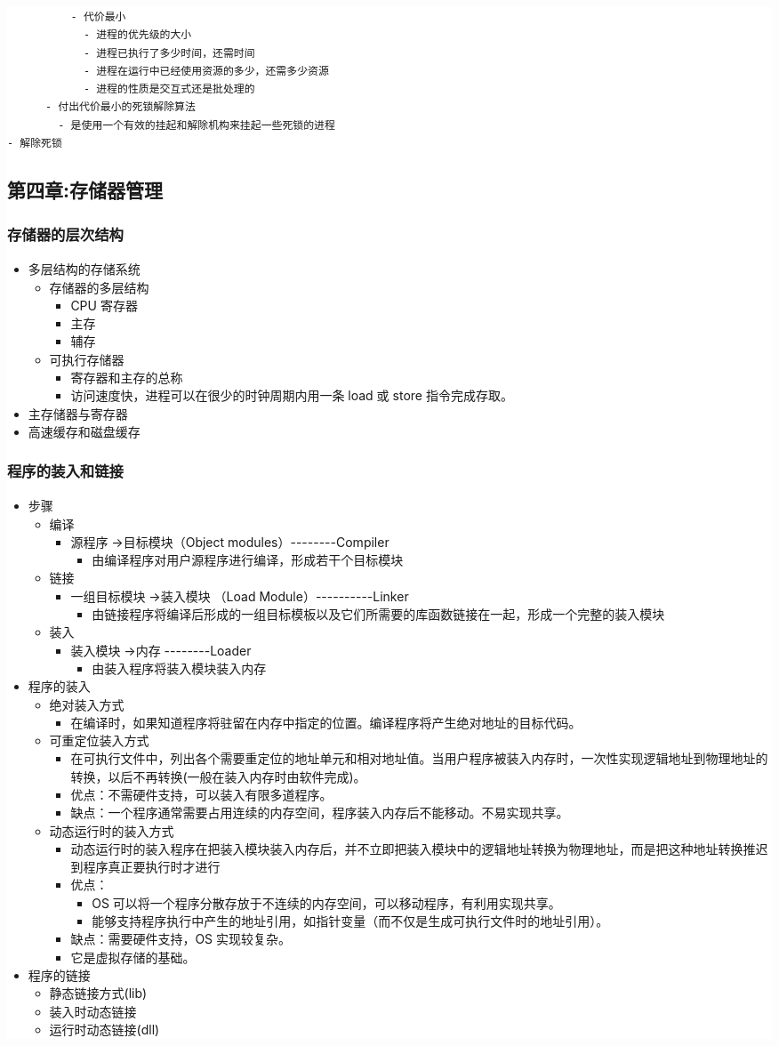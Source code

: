               - 代价最小
                - 进程的优先级的大小
                - 进程已执行了多少时间，还需时间
                - 进程在运行中已经使用资源的多少，还需多少资源
                - 进程的性质是交互式还是批处理的
          - 付出代价最小的死锁解除算法
            - 是使用一个有效的挂起和解除机构来挂起一些死锁的进程
    - 解除死锁

## 第四章:存储器管理

### 存储器的层次结构

- 多层结构的存储系统
  - 存储器的多层结构
    - CPU 寄存器
    - 主存
    - 辅存
  - 可执行存储器
    - 寄存器和主存的总称
    - 访问速度快，进程可以在很少的时钟周期内用一条 load 或 store 指令完成存取。
- 主存储器与寄存器
- 高速缓存和磁盘缓存

### 程序的装入和链接

- 步骤
  - 编译
    - 源程序 ->目标模块（Object modules）--------Compiler
      - 由编译程序对用户源程序进行编译，形成若干个目标模块
  - 链接
    - 一组目标模块 ->装入模块 （Load Module）----------Linker
      - 由链接程序将编译后形成的一组目标模板以及它们所需要的库函数链接在一起，形成一个完整的装入模块
  - 装入
    - 装入模块 ->内存 --------Loader
      - 由装入程序将装入模块装入内存
- 程序的装入
  - 绝对装入方式
    - 在编译时，如果知道程序将驻留在内存中指定的位置。编译程序将产生绝对地址的目标代码。
  - 可重定位装入方式
    - 在可执行文件中，列出各个需要重定位的地址单元和相对地址值。当用户程序被装入内存时，一次性实现逻辑地址到物理地址的转换，以后不再转换(一般在装入内存时由软件完成)。
    - 优点：不需硬件支持，可以装入有限多道程序。
    - 缺点：一个程序通常需要占用连续的内存空间，程序装入内存后不能移动。不易实现共享。
  - 动态运行时的装入方式
    - 动态运行时的装入程序在把装入模块装入内存后，并不立即把装入模块中的逻辑地址转换为物理地址，而是把这种地址转换推迟到程序真正要执行时才进行
    - 优点：
      - OS 可以将一个程序分散存放于不连续的内存空间，可以移动程序，有利用实现共享。
      - 能够支持程序执行中产生的地址引用，如指针变量（而不仅是生成可执行文件时的地址引用）。
    - 缺点：需要硬件支持，OS 实现较复杂。
    - 它是虚拟存储的基础。
- 程序的链接
  - 静态链接方式(lib)
  - 装入时动态链接
  - 运行时动态链接(dll)
